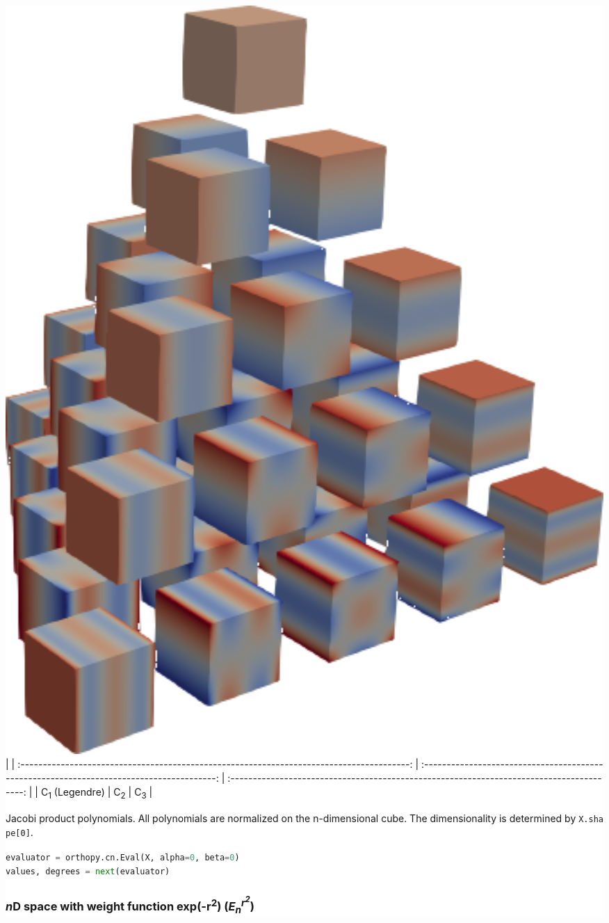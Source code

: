 <img src="https://raw.githubusercontent.com/sigma-py/orthopy/assets/c3.png" width="100%"> |
| :---------------------------------------------------------------------------------------: | :---------------------------------------------------------------------------------------: | :---------------------------------------------------------------------------------------: |
|                                 C<sub>1</sub> (Legendre)                                  |                                       C<sub>2</sub>                                       |                                       C<sub>3</sub>                                       |

Jacobi product polynomials.
All polynomials are normalized on the n-dimensional cube. The dimensionality is
determined by `X.shape[0]`.



```python
evaluator = orthopy.cn.Eval(X, alpha=0, beta=0)
values, degrees = next(evaluator)
```

### <i>n</i>D space with weight function exp(-r<sup>2</sup>) (_E<sub>n</sub><sup>r<sup>2</sup></sup>_)
